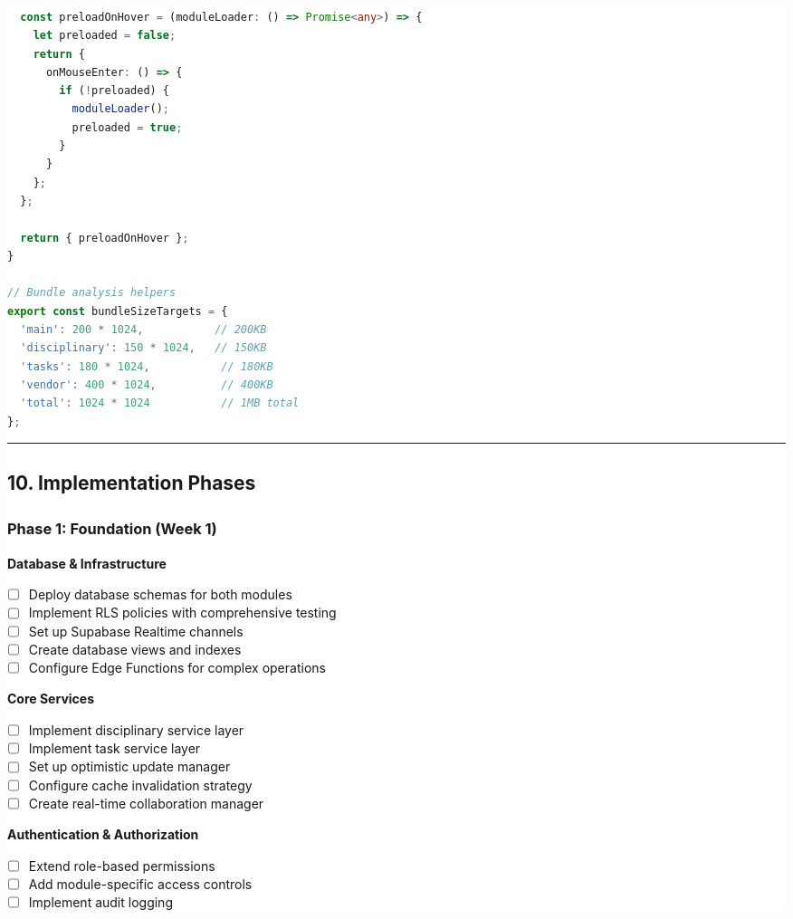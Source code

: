 ```typescript
  const preloadOnHover = (moduleLoader: () => Promise<any>) => {
    let preloaded = false;
    return {
      onMouseEnter: () => {
        if (!preloaded) {
          moduleLoader();
          preloaded = true;
        }
      }
    };
  };

  return { preloadOnHover };
}

// Bundle analysis helpers
export const bundleSizeTargets = {
  'main': 200 * 1024,           // 200KB
  'disciplinary': 150 * 1024,   // 150KB
  'tasks': 180 * 1024,           // 180KB
  'vendor': 400 * 1024,          // 400KB
  'total': 1024 * 1024           // 1MB total
};
```

---

## 10. Implementation Phases

### Phase 1: Foundation (Week 1)

**Database & Infrastructure**

- [ ] Deploy database schemas for both modules
- [ ] Implement RLS policies with comprehensive testing
- [ ] Set up Supabase Realtime channels
- [ ] Create database views and indexes
- [ ] Configure Edge Functions for complex operations

**Core Services**

- [ ] Implement disciplinary service layer
- [ ] Implement task service layer
- [ ] Set up optimistic update manager
- [ ] Configure cache invalidation strategy
- [ ] Create real-time collaboration manager

**Authentication & Authorization**

- [ ] Extend role-based permissions
- [ ] Add module-specific access controls
- [ ] Implement audit logging
